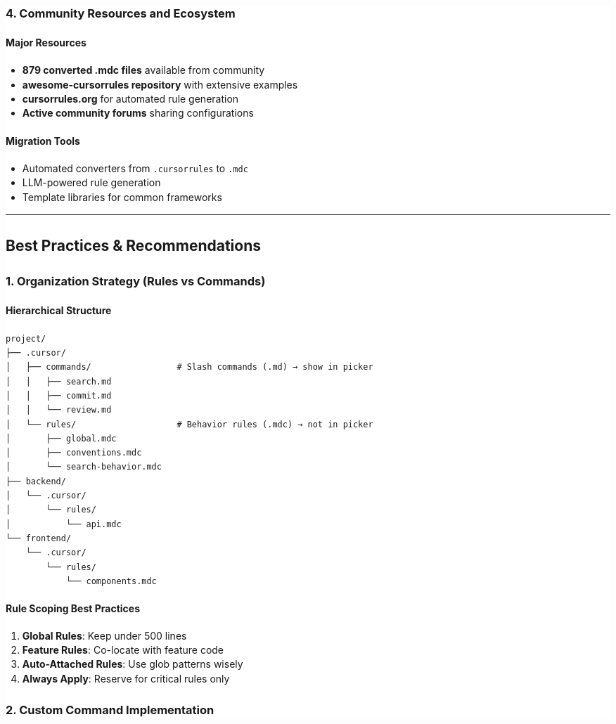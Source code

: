 ### 4. Community Resources and Ecosystem

#### Major Resources

- **879 converted .mdc files** available from community
- **awesome-cursorrules repository** with extensive examples
- **cursorrules.org** for automated rule generation
- **Active community forums** sharing configurations

#### Migration Tools

- Automated converters from `.cursorrules` to `.mdc`
- LLM-powered rule generation
- Template libraries for common frameworks

---

## Best Practices & Recommendations

### 1. Organization Strategy (Rules vs Commands)

#### Hierarchical Structure

```
project/
├── .cursor/
│   ├── commands/                 # Slash commands (.md) → show in picker
│   │   ├── search.md
│   │   ├── commit.md
│   │   └── review.md
│   └── rules/                    # Behavior rules (.mdc) → not in picker
│       ├── global.mdc
│       ├── conventions.mdc
│       └── search-behavior.mdc
├── backend/
│   └── .cursor/
│       └── rules/
│           └── api.mdc
└── frontend/
    └── .cursor/
        └── rules/
            └── components.mdc
```

#### Rule Scoping Best Practices

1. **Global Rules**: Keep under 500 lines
2. **Feature Rules**: Co-locate with feature code
3. **Auto-Attached Rules**: Use glob patterns wisely
4. **Always Apply**: Reserve for critical rules only

### 2. Custom Command Implementation
